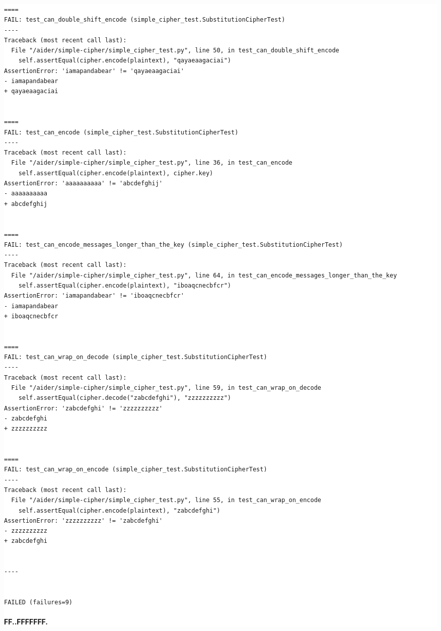 ```
====
FAIL: test_can_double_shift_encode (simple_cipher_test.SubstitutionCipherTest)
----
Traceback (most recent call last):
  File "/aider/simple-cipher/simple_cipher_test.py", line 50, in test_can_double_shift_encode
    self.assertEqual(cipher.encode(plaintext), "qayaeaagaciai")
AssertionError: 'iamapandabear' != 'qayaeaagaciai'
- iamapandabear
+ qayaeaagaciai


====
FAIL: test_can_encode (simple_cipher_test.SubstitutionCipherTest)
----
Traceback (most recent call last):
  File "/aider/simple-cipher/simple_cipher_test.py", line 36, in test_can_encode
    self.assertEqual(cipher.encode(plaintext), cipher.key)
AssertionError: 'aaaaaaaaaa' != 'abcdefghij'
- aaaaaaaaaa
+ abcdefghij


====
FAIL: test_can_encode_messages_longer_than_the_key (simple_cipher_test.SubstitutionCipherTest)
----
Traceback (most recent call last):
  File "/aider/simple-cipher/simple_cipher_test.py", line 64, in test_can_encode_messages_longer_than_the_key
    self.assertEqual(cipher.encode(plaintext), "iboaqcnecbfcr")
AssertionError: 'iamapandabear' != 'iboaqcnecbfcr'
- iamapandabear
+ iboaqcnecbfcr


====
FAIL: test_can_wrap_on_decode (simple_cipher_test.SubstitutionCipherTest)
----
Traceback (most recent call last):
  File "/aider/simple-cipher/simple_cipher_test.py", line 59, in test_can_wrap_on_decode
    self.assertEqual(cipher.decode("zabcdefghi"), "zzzzzzzzzz")
AssertionError: 'zabcdefghi' != 'zzzzzzzzzz'
- zabcdefghi
+ zzzzzzzzzz


====
FAIL: test_can_wrap_on_encode (simple_cipher_test.SubstitutionCipherTest)
----
Traceback (most recent call last):
  File "/aider/simple-cipher/simple_cipher_test.py", line 55, in test_can_wrap_on_encode
    self.assertEqual(cipher.encode(plaintext), "zabcdefghi")
AssertionError: 'zzzzzzzzzz' != 'zabcdefghi'
- zzzzzzzzzz
+ zabcdefghi


----


FAILED (failures=9)

```
#### FF..FFFFFFF.  